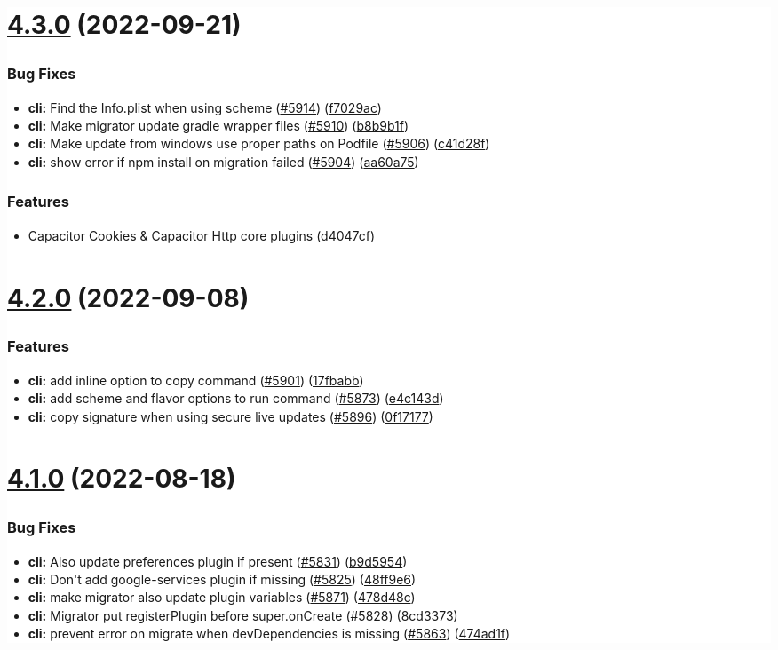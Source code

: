 # [4.3.0](https://github.com/ionic-team/capacitor/compare/4.2.0...4.3.0) (2022-09-21)

### Bug Fixes

- **cli:** Find the Info.plist when using scheme ([#5914](https://github.com/ionic-team/capacitor/issues/5914)) ([f7029ac](https://github.com/ionic-team/capacitor/commit/f7029acb885ec60f85a434b6f71e4f2a633c7651))
- **cli:** Make migrator update gradle wrapper files ([#5910](https://github.com/ionic-team/capacitor/issues/5910)) ([b8b9b1f](https://github.com/ionic-team/capacitor/commit/b8b9b1f96249908435017eea6c427221f1971836))
- **cli:** Make update from windows use proper paths on Podfile ([#5906](https://github.com/ionic-team/capacitor/issues/5906)) ([c41d28f](https://github.com/ionic-team/capacitor/commit/c41d28f8cc829c6bf69d776280c9f1fdba9f866f))
- **cli:** show error if npm install on migration failed ([#5904](https://github.com/ionic-team/capacitor/issues/5904)) ([aa60a75](https://github.com/ionic-team/capacitor/commit/aa60a75d9c2c784e127a4d89e4079b412fbe7262))

### Features

- Capacitor Cookies & Capacitor Http core plugins ([d4047cf](https://github.com/ionic-team/capacitor/commit/d4047cfa947676777f400389a8d65defae140b45))

# [4.2.0](https://github.com/ionic-team/capacitor/compare/4.1.0...4.2.0) (2022-09-08)

### Features

- **cli:** add inline option to copy command ([#5901](https://github.com/ionic-team/capacitor/issues/5901)) ([17fbabb](https://github.com/ionic-team/capacitor/commit/17fbabb2a77d1b356d24048efc5883bd4d049104))
- **cli:** add scheme and flavor options to run command ([#5873](https://github.com/ionic-team/capacitor/issues/5873)) ([e4c143d](https://github.com/ionic-team/capacitor/commit/e4c143d4da653533570215964808c2f32f5469d3))
- **cli:** copy signature when using secure live updates ([#5896](https://github.com/ionic-team/capacitor/issues/5896)) ([0f17177](https://github.com/ionic-team/capacitor/commit/0f17177b1c64c0f69f86e990e4e150b820da497b))

# [4.1.0](https://github.com/ionic-team/capacitor/compare/4.0.1...4.1.0) (2022-08-18)

### Bug Fixes

- **cli:** Also update preferences plugin if present ([#5831](https://github.com/ionic-team/capacitor/issues/5831)) ([b9d5954](https://github.com/ionic-team/capacitor/commit/b9d5954ca0b333f2caa20179b96b049379860ea5))
- **cli:** Don't add google-services plugin if missing ([#5825](https://github.com/ionic-team/capacitor/issues/5825)) ([48ff9e6](https://github.com/ionic-team/capacitor/commit/48ff9e6461e8037a5c6da87c90efc6bc872d7f08))
- **cli:** make migrator also update plugin variables ([#5871](https://github.com/ionic-team/capacitor/issues/5871)) ([478d48c](https://github.com/ionic-team/capacitor/commit/478d48c3e322cffc6f0ff7ce590b635de4b41279))
- **cli:** Migrator put registerPlugin before super.onCreate ([#5828](https://github.com/ionic-team/capacitor/issues/5828)) ([8cd3373](https://github.com/ionic-team/capacitor/commit/8cd3373133903f97a836fd6ac6b7ce4e1ba9317e))
- **cli:** prevent error on migrate when devDependencies is missing ([#5863](https://github.com/ionic-team/capacitor/issues/5863)) ([474ad1f](https://github.com/ionic-team/capacitor/commit/474ad1f4d4a9ea0636a457836c938dac9f6534e8))